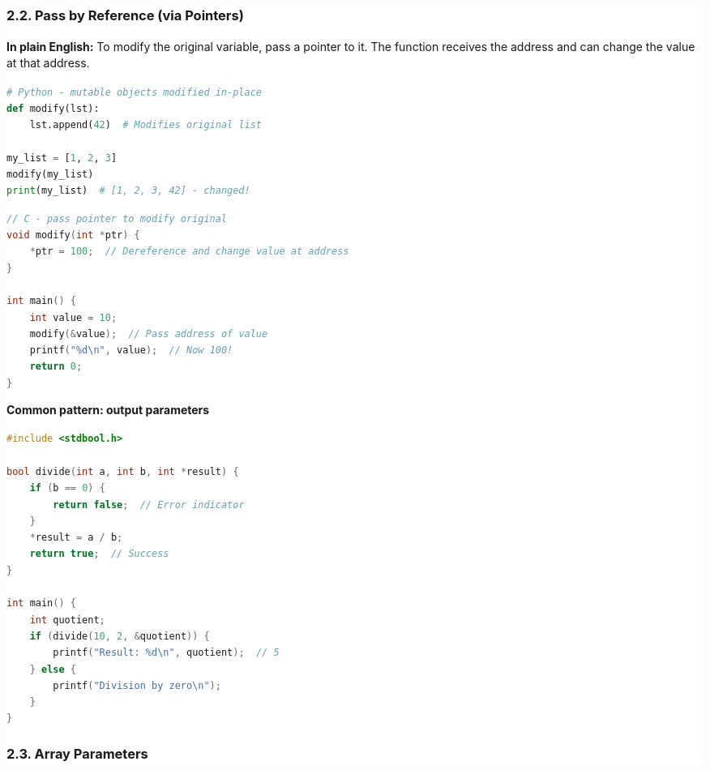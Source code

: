 ### 2.2. Pass by Reference (via Pointers)

**In plain English:** To modify the original variable, pass a pointer to it. The function receives the address and can change the value at that address.

```python
# Python - mutable objects modified in-place
def modify(lst):
    lst.append(42)  # Modifies original list

my_list = [1, 2, 3]
modify(my_list)
print(my_list)  # [1, 2, 3, 42] - changed!
```

```c
// C - pass pointer to modify original
void modify(int *ptr) {
    *ptr = 100;  // Dereference and change value at address
}

int main() {
    int value = 10;
    modify(&value);  // Pass address of value
    printf("%d\n", value);  // Now 100!
    return 0;
}
```

**Common pattern: output parameters**

```c
#include <stdbool.h>

bool divide(int a, int b, int *result) {
    if (b == 0) {
        return false;  // Error indicator
    }
    *result = a / b;
    return true;  // Success
}

int main() {
    int quotient;
    if (divide(10, 2, &quotient)) {
        printf("Result: %d\n", quotient);  // 5
    } else {
        printf("Division by zero\n");
    }
}
```

### 2.3. Array Parameters
